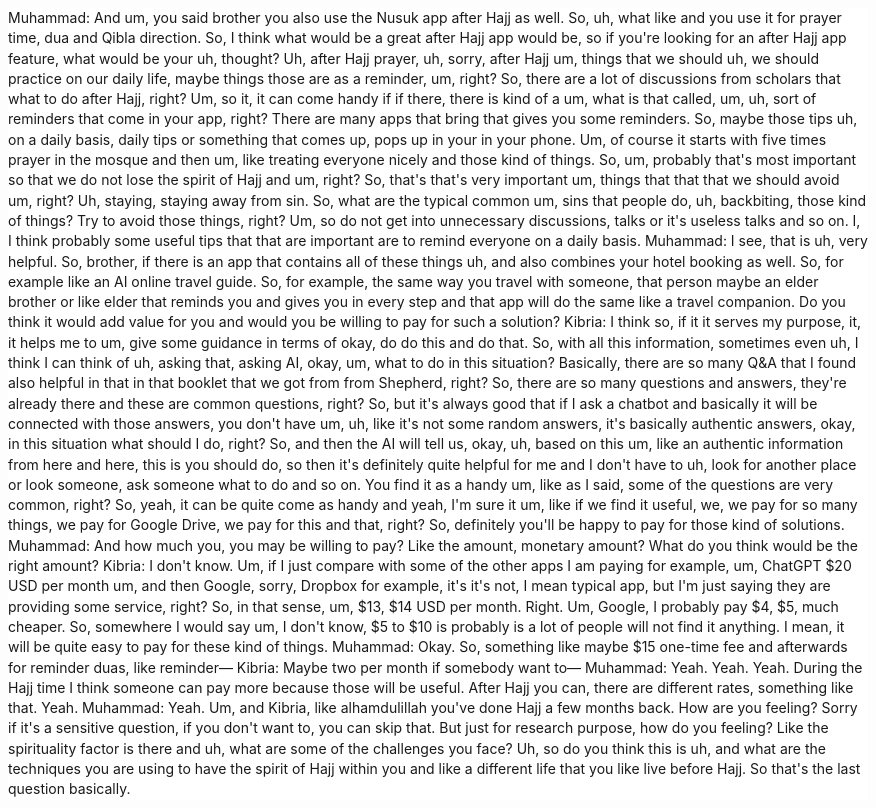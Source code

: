 Muhammad:  And um, you said brother you also use the Nusuk app after Hajj as well. So, uh, what like and you use it for prayer time, dua and Qibla direction. So, I think what would be a great after Hajj app would be, so if you're looking for an after Hajj app feature, what would be your uh, thought? Uh, after Hajj prayer, uh, sorry, after Hajj um, things that we should uh, we should practice on our daily life, maybe things those are as a reminder, um, right? So, there are a lot of discussions from scholars that what to do after Hajj, right? Um, so it, it can come handy if if there, there is kind of a um, what is that called, um, uh, sort of reminders that come in your app, right? There are many apps that bring that gives you some reminders. So, maybe those tips uh, on a daily basis, daily tips or something that comes up, pops up in your in your phone. Um, of course it starts with five times prayer in the mosque and then um, like treating everyone nicely and those kind of things. So, um, probably that's most important so that we do not lose the spirit of Hajj and um, right? So, that's that's very important um, things that that that we should avoid um, right? Uh, staying, staying away from sin. So, what are the typical common um, sins that people do, uh, backbiting, those kind of things? Try to avoid those things, right? Um, so do not get into unnecessary discussions, talks or it's useless talks and so on. I, I think probably some useful tips that that are important are to remind everyone on a daily basis.
Muhammad:  I see, that is uh, very helpful. So, brother, if there is an app that contains all of these things uh, and also combines your hotel booking as well. So, for example like an AI online travel guide. So, for example, the same way you travel with someone, that person maybe an elder brother or like elder that reminds you and gives you in every step and that app will do the same like a travel companion. Do you think it would add value for you and would you be willing to pay for such a solution?
Kibria:  I think so, if it it serves my purpose, it, it helps me to um, give some guidance in terms of okay, do do this and do that. So, with all this information, sometimes even uh, I think I can think of uh, asking that, asking AI, okay, um, what to do in this situation? Basically, there are so many Q&A that I found also helpful in that in that booklet that we got from from Shepherd, right? So, there are so many questions and answers, they're already there and these are common questions, right? So, but it's always good that if I ask a chatbot and basically it will be connected with those answers, you don't have um, uh, like it's not some random answers, it's basically authentic answers, okay, in this situation what should I do, right? So, and then the AI will tell us, okay, uh, based on this um, like an authentic information from here and here, this is you should do, so then it's definitely quite helpful for me and I don't have to uh, look for another place or look someone, ask someone what to do and so on. You find it as a handy um, like as I said, some of the questions are very common, right? So, yeah, it can be quite come as handy and yeah, I'm sure it um, like if we find it useful, we, we pay for so many things, we pay for Google Drive, we pay for this and that, right? So, definitely you'll be happy to pay for those kind of solutions.
Muhammad:  And how much you, you may be willing to pay? Like the amount, monetary amount? What do you think would be the right amount?
Kibria:  I don't know. Um, if I just compare with some of the other apps I am paying for example, um, ChatGPT $20 USD per month um, and then Google, sorry, Dropbox for example, it's it's not, I mean typical app, but I'm just saying they are providing some service, right? So, in that sense, um, $13, $14 USD per month. Right. Um, Google, I probably pay $4, $5, much cheaper. So, somewhere I would say um, I don't know, $5 to $10 is probably is a lot of people will not find it anything. I mean, it will be quite easy to pay for these kind of things.
Muhammad:  Okay. So, something like maybe $15 one-time fee and afterwards for reminder duas, like reminder—
Kibria:  Maybe two per month if somebody want to—
Muhammad:  Yeah. Yeah. Yeah. During the Hajj time I think someone can pay more because those will be useful. After Hajj you can, there are different rates, something like that. Yeah.
Muhammad:  Yeah. Um, and Kibria, like alhamdulillah you've done Hajj a few months back. How are you feeling? Sorry if it's a sensitive question, if you don't want to, you can skip that. But just for research purpose, how do you feeling? Like the spirituality factor is there and uh, what are some of the challenges you face? Uh, so do you think this is uh, and what are the techniques you are using to have the spirit of Hajj within you and like a different life that you like live before Hajj. So that's the last question basically.